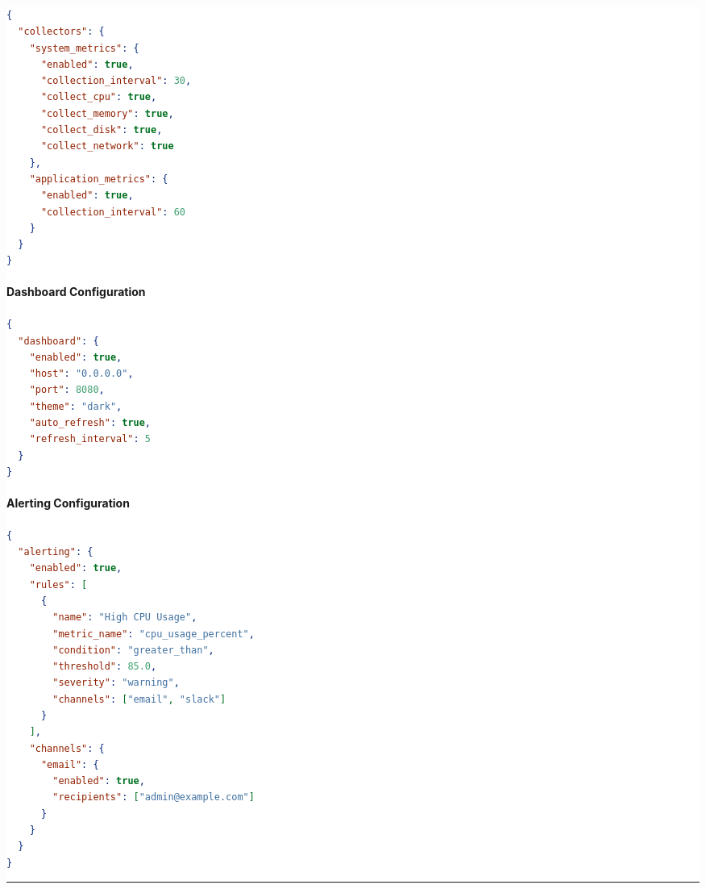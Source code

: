 ```json
{
  "collectors": {
    "system_metrics": {
      "enabled": true,
      "collection_interval": 30,
      "collect_cpu": true,
      "collect_memory": true,
      "collect_disk": true,
      "collect_network": true
    },
    "application_metrics": {
      "enabled": true,
      "collection_interval": 60
    }
  }
}
```

#### Dashboard Configuration

```json
{
  "dashboard": {
    "enabled": true,
    "host": "0.0.0.0",
    "port": 8080,
    "theme": "dark",
    "auto_refresh": true,
    "refresh_interval": 5
  }
}
```

#### Alerting Configuration

```json
{
  "alerting": {
    "enabled": true,
    "rules": [
      {
        "name": "High CPU Usage",
        "metric_name": "cpu_usage_percent",
        "condition": "greater_than",
        "threshold": 85.0,
        "severity": "warning",
        "channels": ["email", "slack"]
      }
    ],
    "channels": {
      "email": {
        "enabled": true,
        "recipients": ["admin@example.com"]
      }
    }
  }
}
```

---